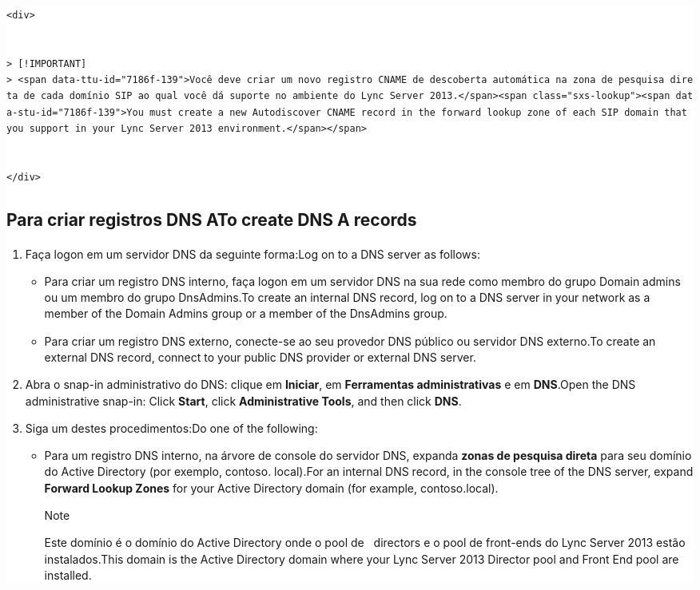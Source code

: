     <div>
    

    > [!IMPORTANT]  
    > <span data-ttu-id="7186f-139">Você deve criar um novo registro CNAME de descoberta automática na zona de pesquisa direta de cada domínio SIP ao qual você dá suporte no ambiente do Lync Server 2013.</span><span class="sxs-lookup"><span data-stu-id="7186f-139">You must create a new Autodiscover CNAME record in the forward lookup zone of each SIP domain that you support in your Lync Server 2013 environment.</span></span>

    
    </div>

</div>

<div>

## <a name="to-create-dns-a-records"></a><span data-ttu-id="7186f-140">Para criar registros DNS A</span><span class="sxs-lookup"><span data-stu-id="7186f-140">To create DNS A records</span></span>

1.  <span data-ttu-id="7186f-141">Faça logon em um servidor DNS da seguinte forma:</span><span class="sxs-lookup"><span data-stu-id="7186f-141">Log on to a DNS server as follows:</span></span>
    
      - <span data-ttu-id="7186f-142">Para criar um registro DNS interno, faça logon em um servidor DNS na sua rede como membro do grupo Domain admins ou um membro do grupo DnsAdmins.</span><span class="sxs-lookup"><span data-stu-id="7186f-142">To create an internal DNS record, log on to a DNS server in your network as a member of the Domain Admins group or a member of the DnsAdmins group.</span></span>
    
      - <span data-ttu-id="7186f-143">Para criar um registro DNS externo, conecte-se ao seu provedor DNS público ou servidor DNS externo.</span><span class="sxs-lookup"><span data-stu-id="7186f-143">To create an external DNS record, connect to your public DNS provider or external DNS server.</span></span>

2.  <span data-ttu-id="7186f-144">Abra o snap-in administrativo do DNS: clique em **Iniciar**, em **Ferramentas administrativas** e em **DNS**.</span><span class="sxs-lookup"><span data-stu-id="7186f-144">Open the DNS administrative snap-in: Click **Start**, click **Administrative Tools**, and then click **DNS**.</span></span>

3.  <span data-ttu-id="7186f-145">Siga um destes procedimentos:</span><span class="sxs-lookup"><span data-stu-id="7186f-145">Do one of the following:</span></span>
    
      - <span data-ttu-id="7186f-146">Para um registro DNS interno, na árvore de console do servidor DNS, expanda **zonas de pesquisa direta** para seu domínio do Active Directory (por exemplo, contoso. local).</span><span class="sxs-lookup"><span data-stu-id="7186f-146">For an internal DNS record, in the console tree of the DNS server, expand **Forward Lookup Zones** for your Active Directory domain (for example, contoso.local).</span></span>
        
        <div>
        

        > [!NOTE]  
        > <span data-ttu-id="7186f-147">Este domínio é o domínio do Active Directory onde o pool de &nbsp; directors e o pool de front-ends do Lync Server 2013 estão instalados.</span><span class="sxs-lookup"><span data-stu-id="7186f-147">This domain is the Active Directory domain where your Lync Server 2013&nbsp;Director pool and Front End pool are installed.</span></span>
